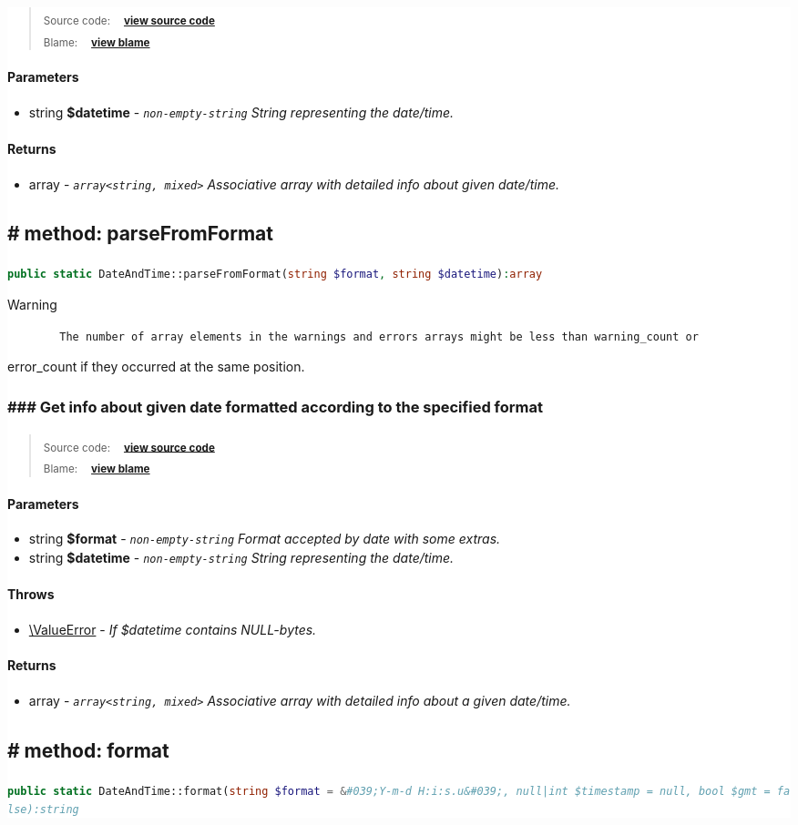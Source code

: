 ><sub>Source code:  **[view source code](https://github.com/The-FireHub-Project/Core/blob/develop-pre-alpha-m1/src/support/lowlevel/firehub.DateAndTime.php#L94)**</sub><br/>
        <sub>Blame:  **[view blame](https://github.com/The-FireHub-Project/Core/blame/develop-pre-alpha-m1/src/support/lowlevel/firehub.DateAndTime.php#L94)**</sub>
#### Parameters

* string **$datetime** - _<code>non-empty-string</code>
String representing the date/time._
#### Returns

* array - _<code>array<string, mixed></code> Associative array with detailed info about given
date/time._
<h2><a name="parsefromformat()"># method: parseFromFormat</a></h2>

```php
public static DateAndTime::parseFromFormat(string $format, string $datetime):array
```











> [!WARNING]
            The number of array elements in the warnings and errors arrays might be less than warning_count or
error_count if they occurred at the same position.

### ### Get info about given date formatted according to the specified format



><sub>Source code:  **[view source code](https://github.com/The-FireHub-Project/Core/blob/develop-pre-alpha-m1/src/support/lowlevel/firehub.DateAndTime.php#L124)**</sub><br/>
        <sub>Blame:  **[view blame](https://github.com/The-FireHub-Project/Core/blame/develop-pre-alpha-m1/src/support/lowlevel/firehub.DateAndTime.php#L124)**</sub>
#### Parameters

* string **$format** - _<code>non-empty-string</code>
Format accepted by date with some extras._
* string **$datetime** - _<code>non-empty-string</code>
String representing the date/time._
#### Throws

* [\ValueError](./Wiki-ValueError) - _If $datetime contains NULL-bytes._
#### Returns

* array - _<code>array<string, mixed></code> Associative array with detailed info about a
given date/time._
<h2><a name="format()"># method: format</a></h2>

```php
public static DateAndTime::format(string $format = &#039;Y-m-d H:i:s.u&#039;, null|int $timestamp = null, bool $gmt = false):string
```

